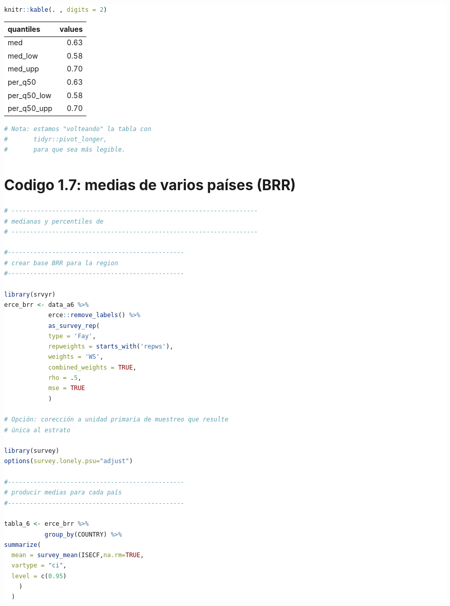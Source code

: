 ``` r
knitr::kable(. , digits = 2)
```

| quantiles     | values |
|:--------------|-------:|
| med           |   0.63 |
| med\_low      |   0.58 |
| med\_upp      |   0.70 |
| per\_q50      |   0.63 |
| per\_q50\_low |   0.58 |
| per\_q50\_upp |   0.70 |

``` r
# Nota: estamos "volteando" la tabla con
#       tidyr::pivot_longer, 
#       para que sea más legible.
```

# Codigo 1.7: medias de varios países (BRR)

``` r
# -------------------------------------------------------------------
# medianas y percentiles de 
# -------------------------------------------------------------------

#------------------------------------------------
# crear base BRR para la region
#------------------------------------------------

library(srvyr)
erce_brr <- data_a6 %>%
            erce::remove_labels() %>%
            as_survey_rep(
            type = 'Fay', 
            repweights = starts_with('repws'),
            weights = 'WS',
            combined_weights = TRUE,
            rho = .5,
            mse = TRUE
            )

# Opción: corección a unidad primaria de muestreo que resulte 
# única al estrato

library(survey)
options(survey.lonely.psu="adjust")

#------------------------------------------------
# producir medias para cada país
#------------------------------------------------
 
tabla_6 <- erce_brr %>%
           group_by(COUNTRY) %>%
summarize(
  mean = survey_mean(ISECF,na.rm=TRUE, 
  vartype = "ci", 
  level = c(0.95)
    )
  )

```